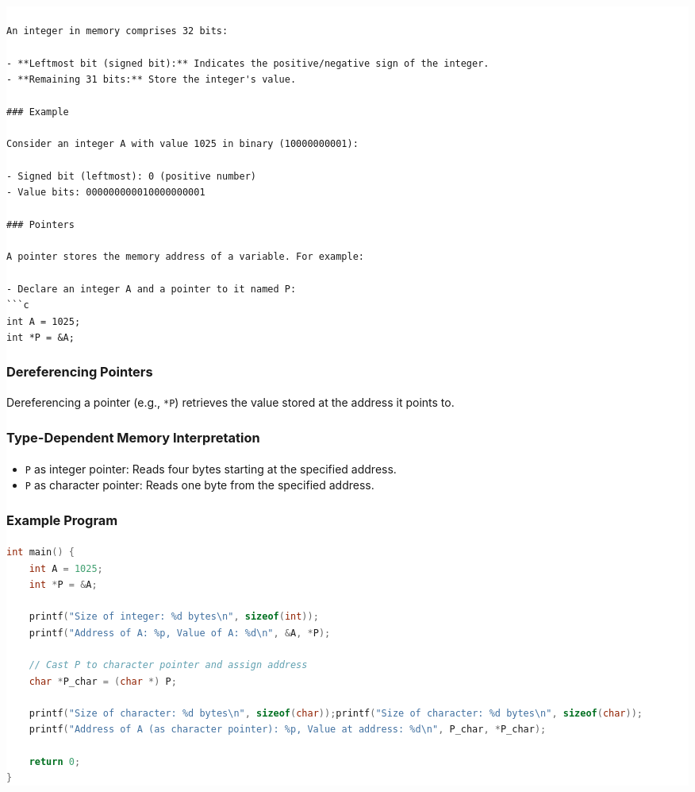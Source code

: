 ```

An integer in memory comprises 32 bits:

- **Leftmost bit (signed bit):** Indicates the positive/negative sign of the integer.
- **Remaining 31 bits:** Store the integer's value.

### Example

Consider an integer A with value 1025 in binary (10000000001):

- Signed bit (leftmost): 0 (positive number)
- Value bits: 000000000010000000001

### Pointers

A pointer stores the memory address of a variable. For example:

- Declare an integer A and a pointer to it named P:
```c
int A = 1025;
int *P = &A;
```

### Dereferencing Pointers

Dereferencing a pointer (e.g., `*P`) retrieves the value stored at the address it points to.

### Type-Dependent Memory Interpretation

- `P` as integer pointer: Reads four bytes starting at the specified address.
- `P` as character pointer: Reads one byte from the specified address.

### Example Program

```c
int main() {
    int A = 1025;
    int *P = &A;
    
    printf("Size of integer: %d bytes\n", sizeof(int));
    printf("Address of A: %p, Value of A: %d\n", &A, *P);
    
    // Cast P to character pointer and assign address
    char *P_char = (char *) P;
    
    printf("Size of character: %d bytes\n", sizeof(char));printf("Size of character: %d bytes\n", sizeof(char));
    printf("Address of A (as character pointer): %p, Value at address: %d\n", P_char, *P_char);
    
    return 0;
}
```

